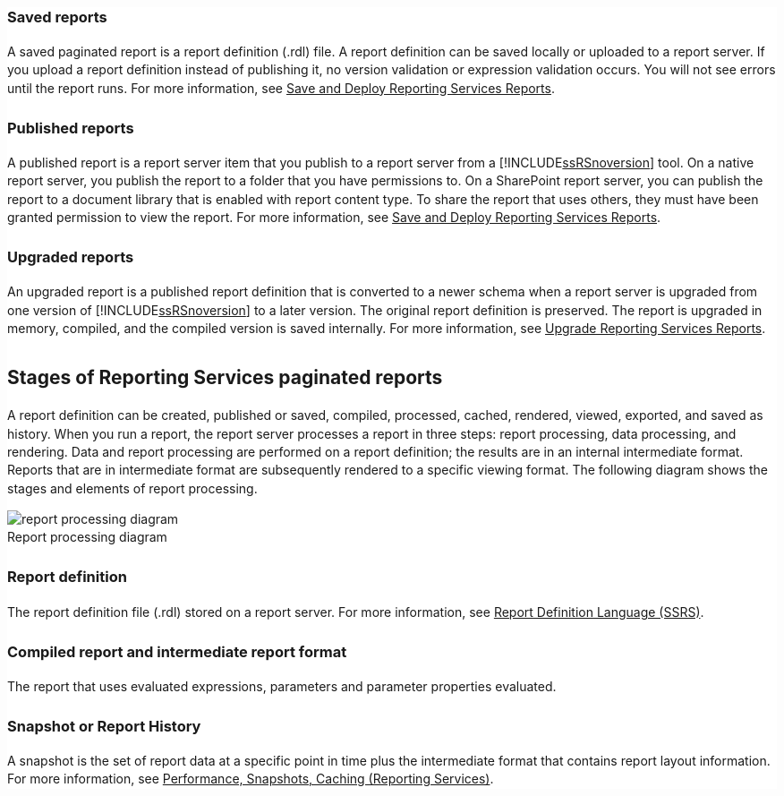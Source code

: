 ### Saved reports  
 A saved paginated report is a report definition (.rdl) file. A report definition can be saved locally or uploaded to a report server. If you upload a report definition instead of publishing it, no version validation or expression validation occurs. You will not see errors until the report runs. For more information, see [Save and Deploy Reporting Services Reports](../reporting-services/tools/design-reporting-services-paginated-reports-with-report-designer-ssrs.md#bkmk_SaveandDeploy).  
  
### Published reports
 A published report is a report server item that you publish to a report server from a [!INCLUDE[ssRSnoversion](../includes/ssrsnoversion-md.md)] tool. On a native report server, you publish the report to a folder that you have permissions to. On a SharePoint report server, you can publish the report to a document library that is enabled with report content type. To share the report that uses others, they must have been granted permission to view the report. For more information, see [Save and Deploy Reporting Services Reports](../reporting-services/tools/design-reporting-services-paginated-reports-with-report-designer-ssrs.md#bkmk_SaveandDeploy).  
  
### Upgraded reports
 An upgraded report is a published report definition that is converted to a newer schema when a report server is upgraded from one version of [!INCLUDE[ssRSnoversion](../includes/ssrsnoversion-md.md)] to a later version. The original report definition is preserved. The report is upgraded in memory, compiled, and the compiled version is saved internally. For more information, see [Upgrade Reporting Services Reports](../reporting-services/install-windows/upgrade-reports.md).  
  
  
##  <a name="bkmk_StagesofReports"></a> Stages of Reporting Services paginated reports  
 A report definition can be created, published or saved, compiled, processed, cached, rendered, viewed, exported, and saved as history. When you run a report, the report server processes a report in three steps: report processing, data processing, and rendering. Data and report processing are performed on a report definition; the results are in an internal intermediate format. Reports that are in intermediate format are subsequently rendered to a specific viewing format. The following diagram shows the stages and elements of report processing.  
  
 ![report processing diagram](../reporting-services/media/report-execution.gif "report processing diagram")  
Report processing diagram  
  
### Report definition  
 The report definition file (.rdl) stored on a report server. For more information, see [Report Definition Language &#40;SSRS&#41;](../reporting-services/reports/report-definition-language-ssrs.md).  
  
### Compiled report and intermediate report format 
 The report that uses evaluated expressions, parameters and parameter properties evaluated.  

### Snapshot or Report History
 A snapshot is the set of report data at a specific point in time plus the intermediate format that contains report layout information. For more information, see [Performance, Snapshots, Caching &#40;Reporting Services&#41;](../reporting-services/report-server/performance-snapshots-caching-reporting-services.md).  
  